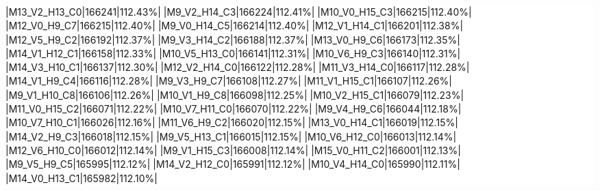 |M13_V2_H13_C0|166241|112.43%|
|M9_V2_H14_C3|166224|112.41%|
|M10_V0_H15_C3|166215|112.40%|
|M12_V0_H9_C7|166215|112.40%|
|M9_V0_H14_C5|166214|112.40%|
|M12_V1_H14_C1|166201|112.38%|
|M12_V5_H9_C2|166192|112.37%|
|M9_V3_H14_C2|166188|112.37%|
|M13_V0_H9_C6|166173|112.35%|
|M14_V1_H12_C1|166158|112.33%|
|M10_V5_H13_C0|166141|112.31%|
|M10_V6_H9_C3|166140|112.31%|
|M14_V3_H10_C1|166137|112.30%|
|M12_V2_H14_C0|166122|112.28%|
|M11_V3_H14_C0|166117|112.28%|
|M14_V1_H9_C4|166116|112.28%|
|M9_V3_H9_C7|166108|112.27%|
|M11_V1_H15_C1|166107|112.26%|
|M9_V1_H10_C8|166106|112.26%|
|M10_V1_H9_C8|166098|112.25%|
|M10_V2_H15_C1|166079|112.23%|
|M11_V0_H15_C2|166071|112.22%|
|M10_V7_H11_C0|166070|112.22%|
|M9_V4_H9_C6|166044|112.18%|
|M10_V7_H10_C1|166026|112.16%|
|M11_V6_H9_C2|166020|112.15%|
|M13_V0_H14_C1|166019|112.15%|
|M14_V2_H9_C3|166018|112.15%|
|M9_V5_H13_C1|166015|112.15%|
|M10_V6_H12_C0|166013|112.14%|
|M12_V6_H10_C0|166012|112.14%|
|M9_V1_H15_C3|166008|112.14%|
|M15_V0_H11_C2|166001|112.13%|
|M9_V5_H9_C5|165995|112.12%|
|M14_V2_H12_C0|165991|112.12%|
|M10_V4_H14_C0|165990|112.11%|
|M14_V0_H13_C1|165982|112.10%|